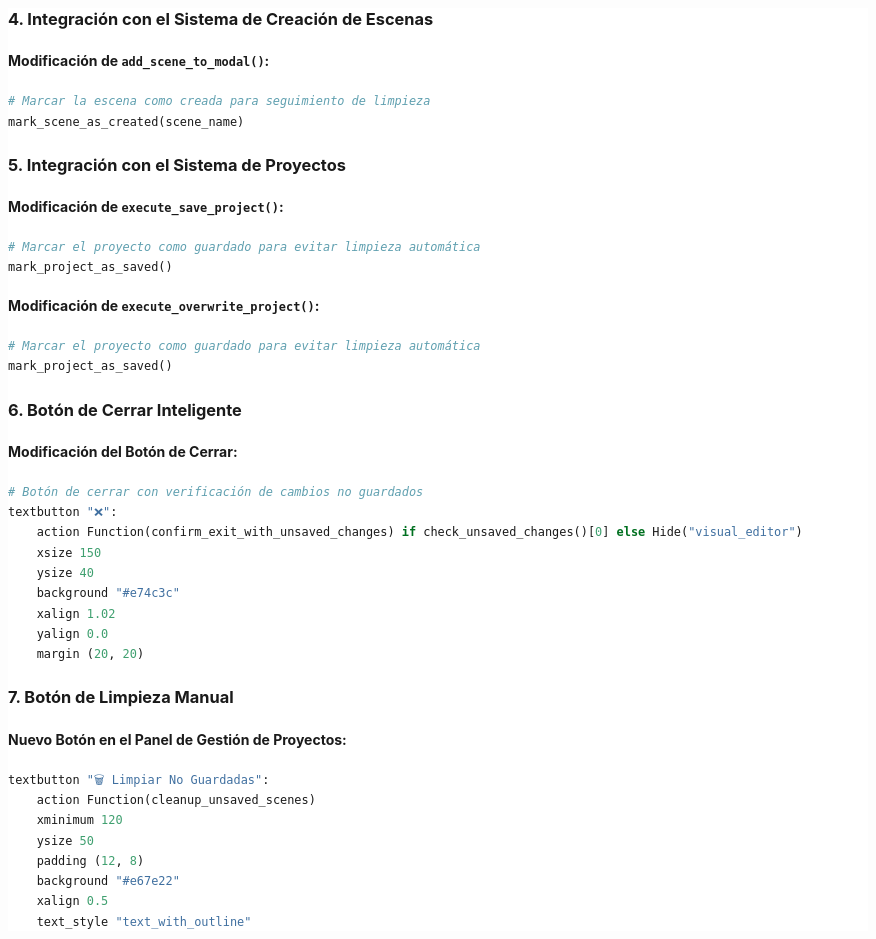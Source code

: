 ### **4. Integración con el Sistema de Creación de Escenas**

#### **Modificación de `add_scene_to_modal()`:**
```python
# Marcar la escena como creada para seguimiento de limpieza
mark_scene_as_created(scene_name)
```

### **5. Integración con el Sistema de Proyectos**

#### **Modificación de `execute_save_project()`:**
```python
# Marcar el proyecto como guardado para evitar limpieza automática
mark_project_as_saved()
```

#### **Modificación de `execute_overwrite_project()`:**
```python
# Marcar el proyecto como guardado para evitar limpieza automática
mark_project_as_saved()
```

### **6. Botón de Cerrar Inteligente**

#### **Modificación del Botón de Cerrar:**
```python
# Botón de cerrar con verificación de cambios no guardados
textbutton "❌":
    action Function(confirm_exit_with_unsaved_changes) if check_unsaved_changes()[0] else Hide("visual_editor")
    xsize 150
    ysize 40
    background "#e74c3c"
    xalign 1.02
    yalign 0.0
    margin (20, 20)
```

### **7. Botón de Limpieza Manual**

#### **Nuevo Botón en el Panel de Gestión de Proyectos:**
```python
textbutton "🗑️ Limpiar No Guardadas":
    action Function(cleanup_unsaved_scenes)
    xminimum 120
    ysize 50
    padding (12, 8)
    background "#e67e22"
    xalign 0.5
    text_style "text_with_outline"
```

